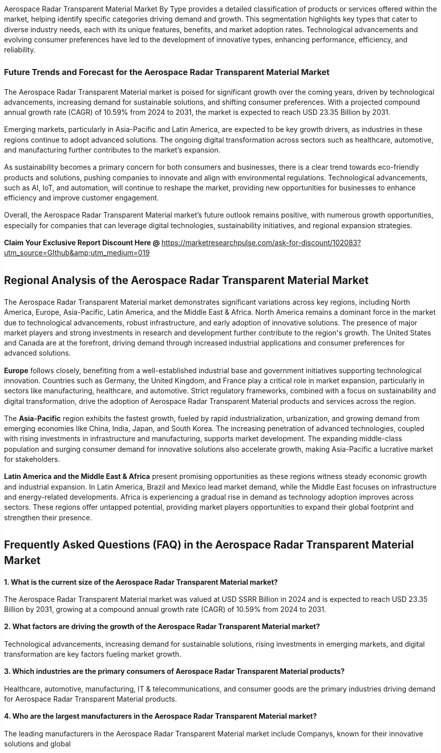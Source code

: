 Aerospace Radar Transparent Material Market By Type provides a detailed classification of products or services offered within the market, helping identify specific categories driving demand and growth. This segmentation highlights key types that cater to diverse industry needs, each with its unique features, benefits, and market adoption rates. Technological advancements and evolving consumer preferences have led to the development of innovative types, enhancing performance, efficiency, and reliability.</p><h3>Future Trends and Forecast for the Aerospace Radar Transparent Material Market</h3><p>The Aerospace Radar Transparent Material market is poised for significant growth over the coming years, driven by technological advancements, increasing demand for sustainable solutions, and shifting consumer preferences. With a projected compound annual growth rate (CAGR) of 10.59% from 2024 to 2031, the market is expected to reach USD 23.35 Billion by 2031.</p><p>Emerging markets, particularly in Asia-Pacific and Latin America, are expected to be key growth drivers, as industries in these regions continue to adopt advanced solutions. The ongoing digital transformation across sectors such as healthcare, automotive, and manufacturing further contributes to the market&rsquo;s expansion.</p><p>As sustainability becomes a primary concern for both consumers and businesses, there is a clear trend towards eco-friendly products and solutions, pushing companies to innovate and align with environmental regulations. Technological advancements, such as AI, IoT, and automation, will continue to reshape the market, providing new opportunities for businesses to enhance efficiency and improve customer engagement.</p><p>Overall, the Aerospace Radar Transparent Material market&rsquo;s future outlook remains positive, with numerous growth opportunities, especially for companies that can leverage digital technologies, sustainability initiatives, and regional expansion strategies.</p><p><strong>Claim Your Exclusive Report Discount Here @ </strong><a href="https://marketresearchpulse.com/ask-for-discount/102083?utm_source=GIthub&amp;utm_medium=019">https://marketresearchpulse.com/ask-for-discount/102083?utm_source=GIthub&amp;utm_medium=019</a></p><h2><strong>Regional Analysis of the Aerospace Radar Transparent Material Market</strong></h2><p>The Aerospace Radar Transparent Material market demonstrates significant variations across key regions, including North America, Europe, Asia-Pacific, Latin America, and the Middle East &amp; Africa. North America remains a dominant force in the market due to technological advancements, robust infrastructure, and early adoption of innovative solutions. The presence of major market players and strong investments in research and development further contribute to the region's growth. The United States and Canada are at the forefront, driving demand through increased industrial applications and consumer preferences for advanced solutions.</p><p><strong>Europe</strong> follows closely, benefiting from a well-established industrial base and government initiatives supporting technological innovation. Countries such as Germany, the United Kingdom, and France play a critical role in market expansion, particularly in sectors like manufacturing, healthcare, and automotive. Strict regulatory frameworks, combined with a focus on sustainability and digital transformation, drive the adoption of Aerospace Radar Transparent Material products and services across the region.</p><p>The <strong>Asia-Pacific</strong> region exhibits the fastest growth, fueled by rapid industrialization, urbanization, and growing demand from emerging economies like China, India, Japan, and South Korea. The increasing penetration of advanced technologies, coupled with rising investments in infrastructure and manufacturing, supports market development. The expanding middle-class population and surging consumer demand for innovative solutions also accelerate growth, making Asia-Pacific a lucrative market for stakeholders.</p><p><strong>Latin America and the Middle East &amp; Africa</strong> present promising opportunities as these regions witness steady economic growth and industrial expansion. In Latin America, Brazil and Mexico lead market demand, while the Middle East focuses on infrastructure and energy-related developments. Africa is experiencing a gradual rise in demand as technology adoption improves across sectors. These regions offer untapped potential, providing market players opportunities to expand their global footprint and strengthen their presence.</p><h2><strong>Frequently Asked Questions (FAQ) in the Aerospace Radar Transparent Material Market</strong></h2><p><strong>1. What is the current size of the Aerospace Radar Transparent Material market?</strong></p><p>The Aerospace Radar Transparent Material market was valued at USD SSRR Billion in 2024 and is expected to reach USD 23.35 Billion by 2031, growing at a compound annual growth rate (CAGR) of 10.59% from 2024 to 2031.</p><p><strong>2. What factors are driving the growth of the Aerospace Radar Transparent Material market?</strong></p><p>Technological advancements, increasing demand for sustainable solutions, rising investments in emerging markets, and digital transformation are key factors fueling market growth.</p><p><strong>3. Which industries are the primary consumers of Aerospace Radar Transparent Material products?</strong></p><p>Healthcare, automotive, manufacturing, IT &amp; telecommunications, and consumer goods are the primary industries driving demand for Aerospace Radar Transparent Material products.</p><p><strong>4. Who are the largest manufacturers in the Aerospace Radar Transparent Material market?</strong></p><p>The leading manufacturers in the Aerospace Radar Transparent Material market include Companys, known for their innovative solutions and global